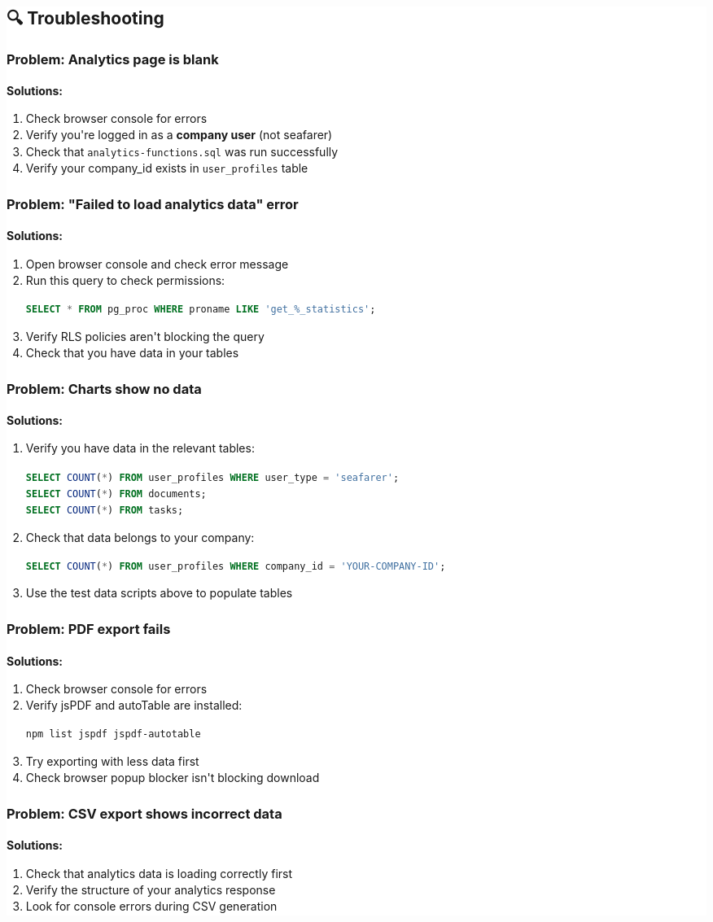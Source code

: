 ## 🔍 Troubleshooting

### **Problem: Analytics page is blank**

**Solutions:**
1. Check browser console for errors
2. Verify you're logged in as a **company user** (not seafarer)
3. Check that `analytics-functions.sql` was run successfully
4. Verify your company_id exists in `user_profiles` table

### **Problem: "Failed to load analytics data" error**

**Solutions:**
1. Open browser console and check error message
2. Run this query to check permissions:
   ```sql
   SELECT * FROM pg_proc WHERE proname LIKE 'get_%_statistics';
   ```
3. Verify RLS policies aren't blocking the query
4. Check that you have data in your tables

### **Problem: Charts show no data**

**Solutions:**
1. Verify you have data in the relevant tables:
   ```sql
   SELECT COUNT(*) FROM user_profiles WHERE user_type = 'seafarer';
   SELECT COUNT(*) FROM documents;
   SELECT COUNT(*) FROM tasks;
   ```
2. Check that data belongs to your company:
   ```sql
   SELECT COUNT(*) FROM user_profiles WHERE company_id = 'YOUR-COMPANY-ID';
   ```
3. Use the test data scripts above to populate tables

### **Problem: PDF export fails**

**Solutions:**
1. Check browser console for errors
2. Verify jsPDF and autoTable are installed:
   ```bash
   npm list jspdf jspdf-autotable
   ```
3. Try exporting with less data first
4. Check browser popup blocker isn't blocking download

### **Problem: CSV export shows incorrect data**

**Solutions:**
1. Check that analytics data is loading correctly first
2. Verify the structure of your analytics response
3. Look for console errors during CSV generation
